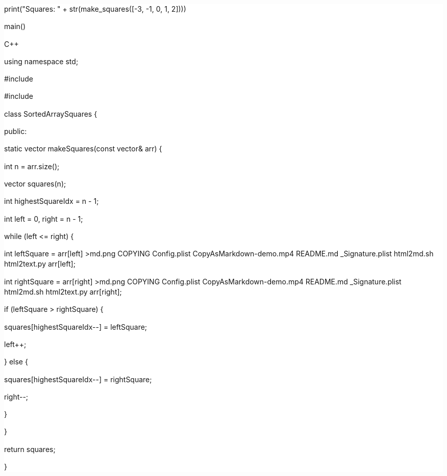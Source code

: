 print("Squares: " + str(make_squares([-3, -1, 0, 1, 2])))

  
  


main()

  


  


C++  


using namespace std;

  


#include <iostream>

#include <vector>

  


class SortedArraySquares {

public:

static vector<int> makeSquares(const vector<int>& arr) {

int n = arr.size();

vector<int> squares(n);

int highestSquareIdx = n - 1;

int left = 0, right = n - 1;

while (left <= right) {

int leftSquare = arr[left] >md.png COPYING Config.plist CopyAsMarkdown-demo.mp4 README.md _Signature.plist html2md.sh html2text.py arr[left];

int rightSquare = arr[right] >md.png COPYING Config.plist CopyAsMarkdown-demo.mp4 README.md _Signature.plist html2md.sh html2text.py arr[right];

if (leftSquare > rightSquare) {

squares[highestSquareIdx--] = leftSquare;

left++;

} else {

squares[highestSquareIdx--] = rightSquare;

right--;

}

}

return squares;

}

